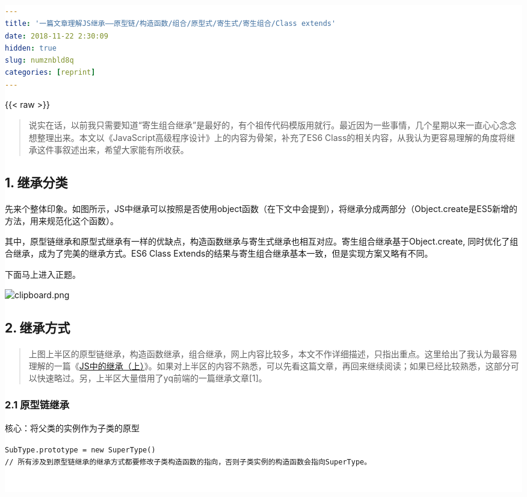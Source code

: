 ```yaml
---
title: '一篇文章理解JS继承——原型链/构造函数/组合/原型式/寄生式/寄生组合/Class extends' 
date: 2018-11-22 2:30:09
hidden: true
slug: numznbld8q
categories: [reprint]
---
```


{{< raw >}}
<blockquote>&#x8BF4;&#x5B9E;&#x5728;&#x8BDD;&#xFF0C;&#x4EE5;&#x524D;&#x6211;&#x53EA;&#x9700;&#x8981;&#x77E5;&#x9053;&#x201C;&#x5BC4;&#x751F;&#x7EC4;&#x5408;&#x7EE7;&#x627F;&#x201D;&#x662F;&#x6700;&#x597D;&#x7684;&#xFF0C;&#x6709;&#x4E2A;&#x7956;&#x4F20;&#x4EE3;&#x7801;&#x6A21;&#x7248;&#x7528;&#x5C31;&#x884C;&#x3002;&#x6700;&#x8FD1;&#x56E0;&#x4E3A;&#x4E00;&#x4E9B;&#x4E8B;&#x60C5;&#xFF0C;&#x51E0;&#x4E2A;&#x661F;&#x671F;&#x4EE5;&#x6765;&#x4E00;&#x76F4;&#x5FC3;&#x5FC3;&#x5FF5;&#x5FF5;&#x60F3;&#x6574;&#x7406;&#x51FA;&#x6765;&#x3002;&#x672C;&#x6587;&#x4EE5;&#x300A;JavaScript&#x9AD8;&#x7EA7;&#x7A0B;&#x5E8F;&#x8BBE;&#x8BA1;&#x300B;&#x4E0A;&#x7684;&#x5185;&#x5BB9;&#x4E3A;&#x9AA8;&#x67B6;&#xFF0C;&#x8865;&#x5145;&#x4E86;ES6 Class&#x7684;&#x76F8;&#x5173;&#x5185;&#x5BB9;&#xFF0C;&#x4ECE;&#x6211;&#x8BA4;&#x4E3A;&#x66F4;&#x5BB9;&#x6613;&#x7406;&#x89E3;&#x7684;&#x89D2;&#x5EA6;&#x5C06;&#x7EE7;&#x627F;&#x8FD9;&#x4EF6;&#x4E8B;&#x53D9;&#x8FF0;&#x51FA;&#x6765;&#xFF0C;&#x5E0C;&#x671B;&#x5927;&#x5BB6;&#x80FD;&#x6709;&#x6240;&#x6536;&#x83B7;&#x3002;</blockquote><h2 id="articleHeader0">1. &#x7EE7;&#x627F;&#x5206;&#x7C7B;</h2><p>&#x5148;&#x6765;&#x4E2A;&#x6574;&#x4F53;&#x5370;&#x8C61;&#x3002;&#x5982;&#x56FE;&#x6240;&#x793A;&#xFF0C;JS&#x4E2D;&#x7EE7;&#x627F;&#x53EF;&#x4EE5;&#x6309;&#x7167;&#x662F;&#x5426;&#x4F7F;&#x7528;object&#x51FD;&#x6570;&#xFF08;&#x5728;&#x4E0B;&#x6587;&#x4E2D;&#x4F1A;&#x63D0;&#x5230;&#xFF09;&#xFF0C;&#x5C06;&#x7EE7;&#x627F;&#x5206;&#x6210;&#x4E24;&#x90E8;&#x5206;&#xFF08;Object.create&#x662F;ES5&#x65B0;&#x589E;&#x7684;&#x65B9;&#x6CD5;&#xFF0C;&#x7528;&#x6765;&#x89C4;&#x8303;&#x5316;&#x8FD9;&#x4E2A;&#x51FD;&#x6570;&#xFF09;&#x3002;</p><p>&#x5176;&#x4E2D;&#xFF0C;&#x539F;&#x578B;&#x94FE;&#x7EE7;&#x627F;&#x548C;&#x539F;&#x578B;&#x5F0F;&#x7EE7;&#x627F;&#x6709;&#x4E00;&#x6837;&#x7684;&#x4F18;&#x7F3A;&#x70B9;&#xFF0C;&#x6784;&#x9020;&#x51FD;&#x6570;&#x7EE7;&#x627F;&#x4E0E;&#x5BC4;&#x751F;&#x5F0F;&#x7EE7;&#x627F;&#x4E5F;&#x76F8;&#x4E92;&#x5BF9;&#x5E94;&#x3002;&#x5BC4;&#x751F;&#x7EC4;&#x5408;&#x7EE7;&#x627F;&#x57FA;&#x4E8E;Object.create, &#x540C;&#x65F6;&#x4F18;&#x5316;&#x4E86;&#x7EC4;&#x5408;&#x7EE7;&#x627F;&#xFF0C;&#x6210;&#x4E3A;&#x4E86;&#x5B8C;&#x7F8E;&#x7684;&#x7EE7;&#x627F;&#x65B9;&#x5F0F;&#x3002;ES6 Class Extends&#x7684;&#x7ED3;&#x679C;&#x4E0E;&#x5BC4;&#x751F;&#x7EC4;&#x5408;&#x7EE7;&#x627F;&#x57FA;&#x672C;&#x4E00;&#x81F4;&#xFF0C;&#x4F46;&#x662F;&#x5B9E;&#x73B0;&#x65B9;&#x6848;&#x53C8;&#x7565;&#x6709;&#x4E0D;&#x540C;&#x3002;</p><p>&#x4E0B;&#x9762;&#x9A6C;&#x4E0A;&#x8FDB;&#x5165;&#x6B63;&#x9898;&#x3002;</p><p><span class="img-wrap"><img data-src="/img/bVbd9t9?w=2162&amp;h=990" src="https://static.alili.tech/img/bVbd9t9?w=2162&amp;h=990" alt="clipboard.png" title="clipboard.png" style="cursor:pointer"></span></p><h2 id="articleHeader1">2. &#x7EE7;&#x627F;&#x65B9;&#x5F0F;</h2><blockquote>&#x4E0A;&#x56FE;&#x4E0A;&#x534A;&#x533A;&#x7684;&#x539F;&#x578B;&#x94FE;&#x7EE7;&#x627F;&#xFF0C;&#x6784;&#x9020;&#x51FD;&#x6570;&#x7EE7;&#x627F;&#xFF0C;&#x7EC4;&#x5408;&#x7EE7;&#x627F;&#xFF0C;&#x7F51;&#x4E0A;&#x5185;&#x5BB9;&#x6BD4;&#x8F83;&#x591A;&#xFF0C;&#x672C;&#x6587;&#x4E0D;&#x4F5C;&#x8BE6;&#x7EC6;&#x63CF;&#x8FF0;&#xFF0C;&#x53EA;&#x6307;&#x51FA;&#x91CD;&#x70B9;&#x3002;&#x8FD9;&#x91CC;&#x7ED9;&#x51FA;&#x4E86;&#x6211;&#x8BA4;&#x4E3A;&#x6700;&#x5BB9;&#x6613;&#x7406;&#x89E3;&#x7684;&#x4E00;&#x7BC7;&#x300A;<a href="https://segmentfault.com/a/1190000014476341">JS&#x4E2D;&#x7684;&#x7EE7;&#x627F;&#xFF08;&#x4E0A;&#xFF09;</a>&#x300B;&#x3002;&#x5982;&#x679C;&#x5BF9;&#x4E0A;&#x534A;&#x533A;&#x7684;&#x5185;&#x5BB9;&#x4E0D;&#x719F;&#x6089;&#xFF0C;&#x53EF;&#x4EE5;&#x5148;&#x770B;&#x8FD9;&#x7BC7;&#x6587;&#x7AE0;&#xFF0C;&#x518D;&#x56DE;&#x6765;&#x7EE7;&#x7EED;&#x9605;&#x8BFB;&#xFF1B;&#x5982;&#x679C;&#x5DF2;&#x7ECF;&#x6BD4;&#x8F83;&#x719F;&#x6089;&#xFF0C;&#x8FD9;&#x90E8;&#x5206;&#x53EF;&#x4EE5;&#x5FEB;&#x901F;&#x7565;&#x8FC7;&#x3002;&#x53E6;&#xFF0C;&#x4E0A;&#x534A;&#x533A;&#x5927;&#x91CF;&#x501F;&#x7528;&#x4E86;yq&#x524D;&#x7AEF;&#x7684;&#x4E00;&#x7BC7;&#x7EE7;&#x627F;&#x6587;&#x7AE0;[1]&#x3002;</blockquote><h3 id="articleHeader2">2.1 &#x539F;&#x578B;&#x94FE;&#x7EE7;&#x627F;</h3><p>&#x6838;&#x5FC3;&#xFF1A;&#x5C06;&#x7236;&#x7C7B;&#x7684;&#x5B9E;&#x4F8B;&#x4F5C;&#x4E3A;&#x5B50;&#x7C7B;&#x7684;&#x539F;&#x578B;</p><div class="widget-codetool" style="display:none"><div class="widget-codetool--inner"><span class="selectCode code-tool" data-toggle="tooltip" data-placement="top" title="" data-original-title="&#x5168;&#x9009;"></span> <span type="button" class="copyCode code-tool" data-toggle="tooltip" data-placement="top" data-clipboard-text="SubType.prototype = new SuperType() 
// &#x6240;&#x6709;&#x6D89;&#x53CA;&#x5230;&#x539F;&#x578B;&#x94FE;&#x7EE7;&#x627F;&#x7684;&#x7EE7;&#x627F;&#x65B9;&#x5F0F;&#x90FD;&#x8981;&#x4FEE;&#x6539;&#x5B50;&#x7C7B;&#x6784;&#x9020;&#x51FD;&#x6570;&#x7684;&#x6307;&#x5411;&#xFF0C;&#x5426;&#x5219;&#x5B50;&#x7C7B;&#x5B9E;&#x4F8B;&#x7684;&#x6784;&#x9020;&#x51FD;&#x6570;&#x4F1A;&#x6307;&#x5411;SuperType&#x3002;
SubType.prototype.constructor = SubType;" title="" data-original-title="&#x590D;&#x5236;"></span> <span type="button" class="saveToNote code-tool" data-toggle="tooltip" data-placement="top" title="" data-original-title="&#x653E;&#x8FDB;&#x7B14;&#x8BB0;"></span></div></div><pre class="hljs elm"><code><span class="hljs-type">SubType</span>.proto<span class="hljs-keyword">type</span> = new <span class="hljs-type">SuperType</span>() 
// &#x6240;&#x6709;&#x6D89;&#x53CA;&#x5230;&#x539F;&#x578B;&#x94FE;&#x7EE7;&#x627F;&#x7684;&#x7EE7;&#x627F;&#x65B9;&#x5F0F;&#x90FD;&#x8981;&#x4FEE;&#x6539;&#x5B50;&#x7C7B;&#x6784;&#x9020;&#x51FD;&#x6570;&#x7684;&#x6307;&#x5411;&#xFF0C;&#x5426;&#x5219;&#x5B50;&#x7C7B;&#x5B9E;&#x4F8B;&#x7684;&#x6784;&#x9020;&#x51FD;&#x6570;&#x4F1A;&#x6307;&#x5411;<span class="hljs-type">SuperType</span>&#x3002;